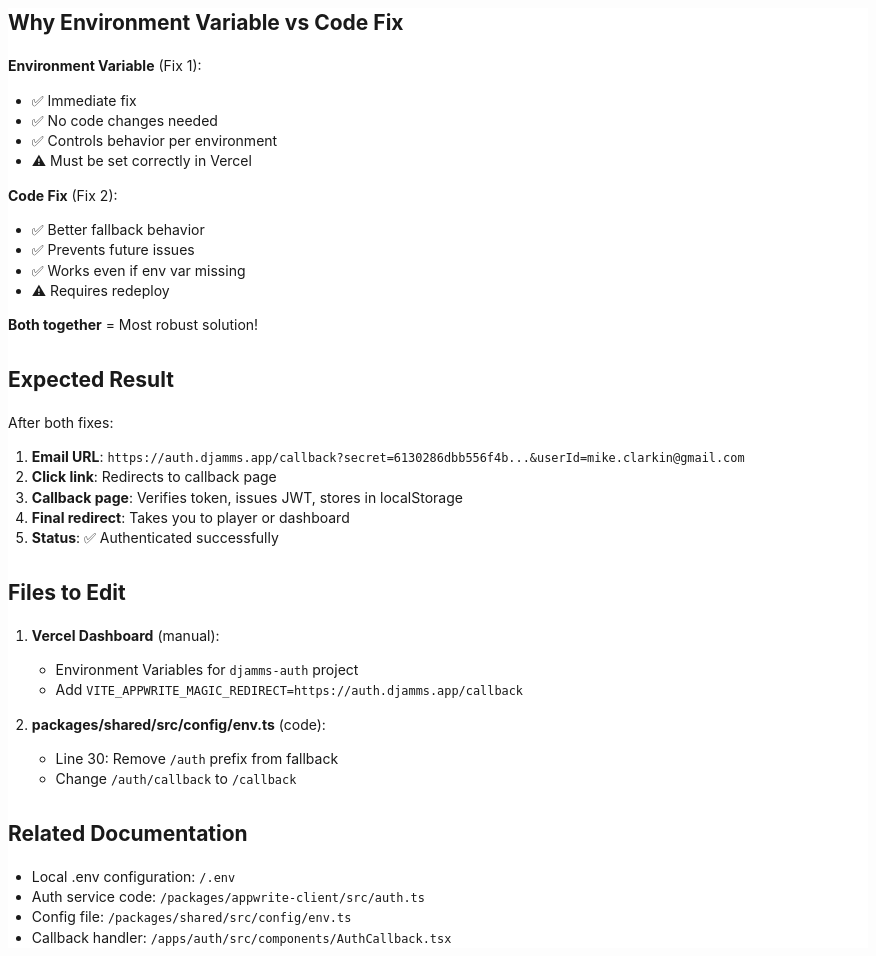 ## Why Environment Variable vs Code Fix

**Environment Variable** (Fix 1):
- ✅ Immediate fix
- ✅ No code changes needed
- ✅ Controls behavior per environment
- ⚠️ Must be set correctly in Vercel

**Code Fix** (Fix 2):
- ✅ Better fallback behavior
- ✅ Prevents future issues
- ✅ Works even if env var missing
- ⚠️ Requires redeploy

**Both together** = Most robust solution!

## Expected Result

After both fixes:

1. **Email URL**: `https://auth.djamms.app/callback?secret=6130286dbb556f4b...&userId=mike.clarkin@gmail.com`
2. **Click link**: Redirects to callback page
3. **Callback page**: Verifies token, issues JWT, stores in localStorage
4. **Final redirect**: Takes you to player or dashboard
5. **Status**: ✅ Authenticated successfully

## Files to Edit

1. **Vercel Dashboard** (manual):
   - Environment Variables for `djamms-auth` project
   - Add `VITE_APPWRITE_MAGIC_REDIRECT=https://auth.djamms.app/callback`

2. **packages/shared/src/config/env.ts** (code):
   - Line 30: Remove `/auth` prefix from fallback
   - Change `/auth/callback` to `/callback`

## Related Documentation

- Local .env configuration: `/.env`
- Auth service code: `/packages/appwrite-client/src/auth.ts`
- Config file: `/packages/shared/src/config/env.ts`
- Callback handler: `/apps/auth/src/components/AuthCallback.tsx`
